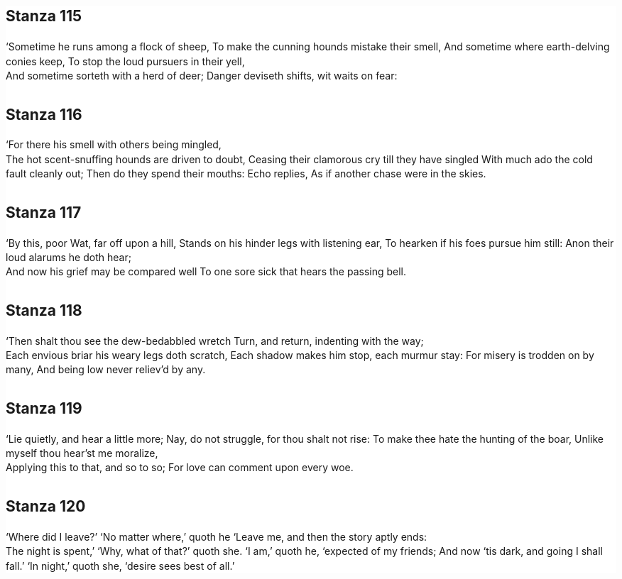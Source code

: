 ## Stanza 115
‘Sometime he runs among a flock of sheep,
To make the cunning hounds mistake their smell,
And sometime where earth-delving conies keep,
To stop the loud pursuers in their yell,    
And sometime sorteth with a herd of deer;
Danger deviseth shifts, wit waits on fear:

## Stanza 116
‘For there his smell with others being mingled,     
The hot scent-snuffing hounds are driven to doubt,
Ceasing their clamorous cry till they have singled
With much ado the cold fault cleanly out;
Then do they spend their mouths: Echo replies,
As if another chase were in the skies.

## Stanza 117
‘By this, poor Wat, far off upon a hill,
Stands on his hinder legs with listening ear,
To hearken if his foes pursue him still:
Anon their loud alarums he doth hear;       
And now his grief may be compared well
To one sore sick that hears the passing bell.

## Stanza 118
‘Then shalt thou see the dew-bedabbled wretch
Turn, and return, indenting with the way;   
Each envious briar his weary legs doth scratch,
Each shadow makes him stop, each murmur stay:
For misery is trodden on by many,
And being low never reliev’d by any.

## Stanza 119
‘Lie quietly, and hear a little more;
Nay, do not struggle, for thou shalt not rise:
To make thee hate the hunting of the boar,
Unlike myself thou hear’st me moralize,     
Applying this to that, and so to so;
For love can comment upon every woe.

## Stanza 120
‘Where did I leave?’ ‘No matter where,’ quoth he
‘Leave me, and then the story aptly ends:   
The night is spent,’ ‘Why, what of that?’ quoth she.
‘I am,’ quoth he, ‘expected of my friends;
And now ‘tis dark, and going I shall fall.’
‘In night,’ quoth she, ‘desire sees best of all.’
